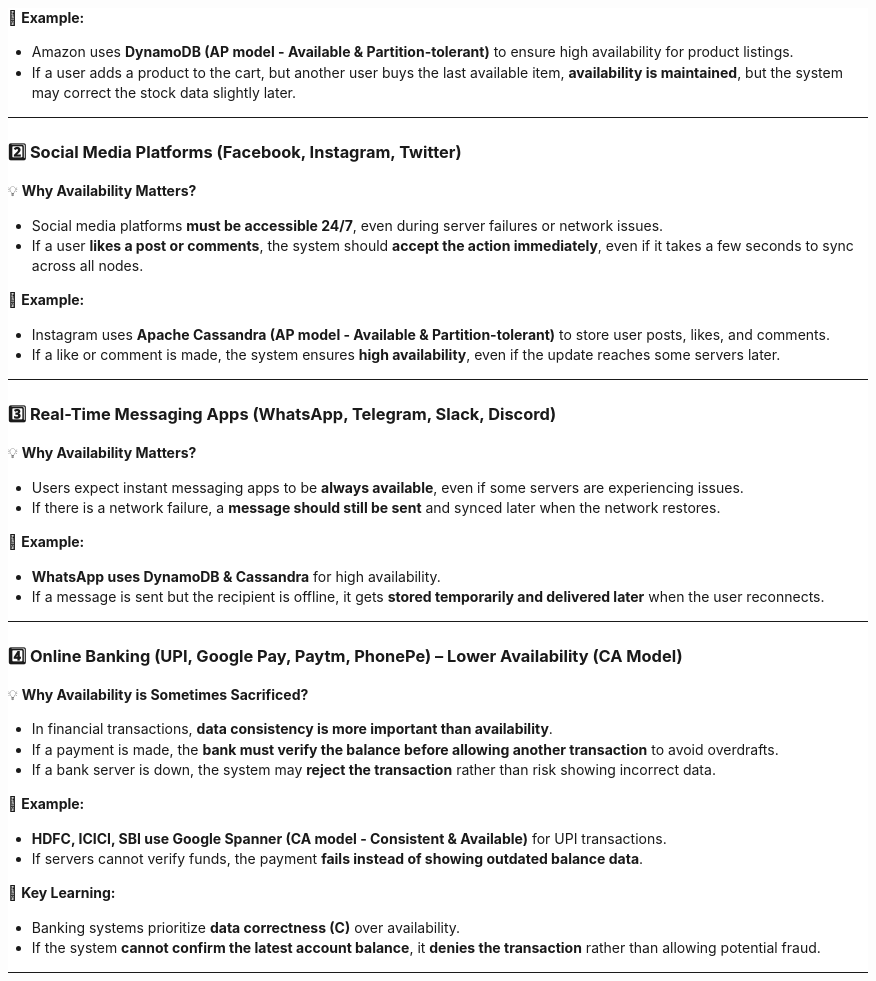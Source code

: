 🔹 **Example:**  
- Amazon uses **DynamoDB (AP model - Available & Partition-tolerant)** to ensure high availability for product listings.  
- If a user adds a product to the cart, but another user buys the last available item, **availability is maintained**, but the system may correct the stock data slightly later.  

---

### **2️⃣ Social Media Platforms (Facebook, Instagram, Twitter)**
💡 **Why Availability Matters?**  
- Social media platforms **must be accessible 24/7**, even during server failures or network issues.  
- If a user **likes a post or comments**, the system should **accept the action immediately**, even if it takes a few seconds to sync across all nodes.  

🔹 **Example:**  
- Instagram uses **Apache Cassandra (AP model - Available & Partition-tolerant)** to store user posts, likes, and comments.  
- If a like or comment is made, the system ensures **high availability**, even if the update reaches some servers later.  

---

### **3️⃣ Real-Time Messaging Apps (WhatsApp, Telegram, Slack, Discord)**
💡 **Why Availability Matters?**  
- Users expect instant messaging apps to be **always available**, even if some servers are experiencing issues.  
- If there is a network failure, a **message should still be sent** and synced later when the network restores.  

🔹 **Example:**  
- **WhatsApp uses DynamoDB & Cassandra** for high availability.  
- If a message is sent but the recipient is offline, it gets **stored temporarily and delivered later** when the user reconnects.  

---

### **4️⃣ Online Banking (UPI, Google Pay, Paytm, PhonePe) – Lower Availability (CA Model)**
💡 **Why Availability is Sometimes Sacrificed?**  
- In financial transactions, **data consistency is more important than availability**.  
- If a payment is made, the **bank must verify the balance before allowing another transaction** to avoid overdrafts.  
- If a bank server is down, the system may **reject the transaction** rather than risk showing incorrect data.  

🔹 **Example:**  
- **HDFC, ICICI, SBI use Google Spanner (CA model - Consistent & Available)** for UPI transactions.  
- If servers cannot verify funds, the payment **fails instead of showing outdated balance data**.  

📌 **Key Learning:**  
- Banking systems prioritize **data correctness (C)** over availability.  
- If the system **cannot confirm the latest account balance**, it **denies the transaction** rather than allowing potential fraud.  

---